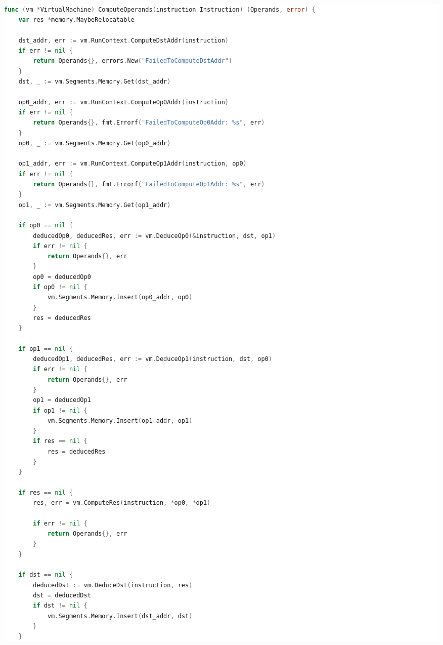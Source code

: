 ```go
func (vm *VirtualMachine) ComputeOperands(instruction Instruction) (Operands, error) {
    var res *memory.MaybeRelocatable

    dst_addr, err := vm.RunContext.ComputeDstAddr(instruction)
    if err != nil {
        return Operands{}, errors.New("FailedToComputeDstAddr")
    }
    dst, _ := vm.Segments.Memory.Get(dst_addr)

    op0_addr, err := vm.RunContext.ComputeOp0Addr(instruction)
    if err != nil {
        return Operands{}, fmt.Errorf("FailedToComputeOp0Addr: %s", err)
    }
    op0, _ := vm.Segments.Memory.Get(op0_addr)

    op1_addr, err := vm.RunContext.ComputeOp1Addr(instruction, op0)
    if err != nil {
        return Operands{}, fmt.Errorf("FailedToComputeOp1Addr: %s", err)
    }
    op1, _ := vm.Segments.Memory.Get(op1_addr)

    if op0 == nil {
        deducedOp0, deducedRes, err := vm.DeduceOp0(&instruction, dst, op1)
        if err != nil {
            return Operands{}, err
        }
        op0 = deducedOp0
        if op0 != nil {
            vm.Segments.Memory.Insert(op0_addr, op0)
        }
        res = deducedRes
    }

    if op1 == nil {
        deducedOp1, deducedRes, err := vm.DeduceOp1(instruction, dst, op0)
        if err != nil {
            return Operands{}, err
        }
        op1 = deducedOp1
        if op1 != nil {
            vm.Segments.Memory.Insert(op1_addr, op1)
        }
        if res == nil {
            res = deducedRes
        }
    }

    if res == nil {
        res, err = vm.ComputeRes(instruction, *op0, *op1)

        if err != nil {
            return Operands{}, err
        }
    }

    if dst == nil {
        deducedDst := vm.DeduceDst(instruction, res)
        dst = deducedDst
        if dst != nil {
            vm.Segments.Memory.Insert(dst_addr, dst)
        }
    }

```